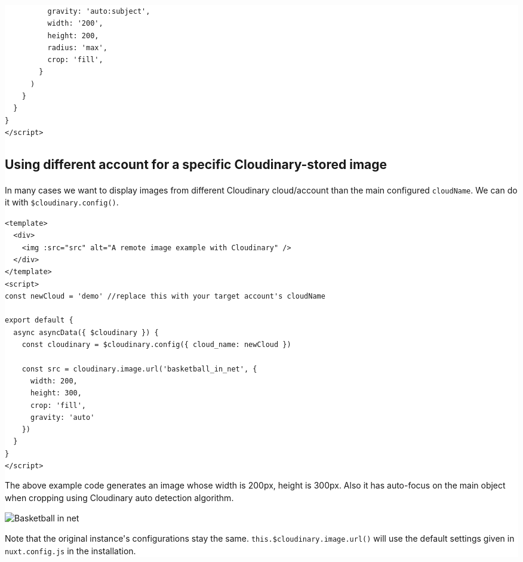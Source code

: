 ```vue
          gravity: 'auto:subject',
          width: '200',
          height: 200,
          radius: 'max',
          crop: 'fill',
        }
      )
    }
  }
}
</script>
```

## Using different account for a specific Cloudinary-stored image

In many cases we want to display images from different Cloudinary cloud/account than the main configured `cloudName`. We can do it with `$cloudinary.config()`.

```vue
<template>
  <div>
    <img :src="src" alt="A remote image example with Cloudinary" />
  </div>
</template>
<script>
const newCloud = 'demo' //replace this with your target account's cloudName

export default {
  async asyncData({ $cloudinary }) {
    const cloudinary = $cloudinary.config({ cloud_name: newCloud })

    const src = cloudinary.image.url('basketball_in_net', {
      width: 200,
      height: 300,
      crop: 'fill',
      gravity: 'auto'
    })
  }
}
</script>
```

The above example code generates an image whose width is 200px, height is 300px. Also it has auto-focus on the main object when cropping using Cloudinary auto detection algorithm.

![Basketball in net](https://res.cloudinary.com/demo/image/upload/c_fill,f_auto,g_auto,h_300,q_auto,w_200/basketball_in_net)

<alert type="info">

Note that the original instance's configurations stay the same. `this.$cloudinary.image.url()` will use the default settings given in `nuxt.config.js` in the installation.
